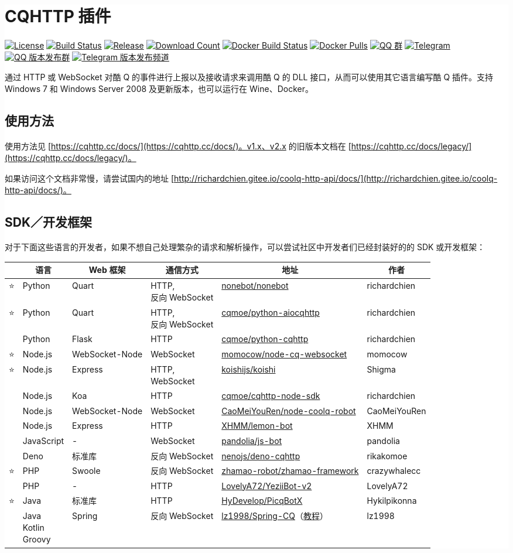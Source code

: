 # CQHTTP 插件

[![License](https://img.shields.io/github/license/richardchien/coolq-http-api.svg)](https://raw.githubusercontent.com/richardchien/coolq-http-api/master/LICENSE)
[![Build Status](https://img.shields.io/appveyor/ci/richardchien/coolq-http-api.svg)](https://ci.appveyor.com/project/richardchien/coolq-http-api)
[![Release](https://img.shields.io/github/release/richardchien/coolq-http-api.svg)](https://github.com/richardchien/coolq-http-api/releases)
[![Download Count](https://img.shields.io/github/downloads/richardchien/coolq-http-api/total.svg)](https://github.com/richardchien/coolq-http-api/releases)
[![Docker Build Status](https://img.shields.io/travis/richardchien/coolq-http-api.svg?label=docker%20build)](https://travis-ci.org/richardchien/coolq-http-api)
[![Docker Pulls](https://img.shields.io/docker/pulls/richardchien/cqhttp.svg)](https://hub.docker.com/r/richardchien/cqhttp/)
[![QQ 群](https://img.shields.io/badge/qq%E7%BE%A4-201865589-orange.svg)](https://jq.qq.com/?_wv=1027&k=5Euplde)
[![Telegram](https://img.shields.io/badge/telegram-chat-blue.svg)](https://t.me/cqhttp)
[![QQ 版本发布群](https://img.shields.io/badge/%E7%89%88%E6%9C%AC%E5%8F%91%E5%B8%83%E7%BE%A4-218529254-green.svg)](https://jq.qq.com/?_wv=1027&k=5Nl0zhE)
[![Telegram 版本发布频道](https://img.shields.io/badge/%E7%89%88%E6%9C%AC%E5%8F%91%E5%B8%83%E9%A2%91%E9%81%93-join-green.svg)](https://t.me/cqhttp_release)

通过 HTTP 或 WebSocket 对酷 Q 的事件进行上报以及接收请求来调用酷 Q 的 DLL 接口，从而可以使用其它语言编写酷 Q 插件。支持 Windows 7 和 Windows Server 2008 及更新版本，也可以运行在 Wine、Docker。

## 使用方法

使用方法见 [https://cqhttp.cc/docs/](https://cqhttp.cc/docs/)。v1.x、v2.x 的旧版本文档在 [https://cqhttp.cc/docs/legacy/](https://cqhttp.cc/docs/legacy/)。

如果访问这个文档非常慢，请尝试国内的地址 [http://richardchien.gitee.io/coolq-http-api/docs/](http://richardchien.gitee.io/coolq-http-api/docs/)。

## SDK／开发框架

对于下面这些语言的开发者，如果不想自己处理繁杂的请求和解析操作，可以尝试社区中开发者们已经封装好的的 SDK 或开发框架：

| | 语言 | Web 框架 | 通信方式 | 地址 | 作者 |
| --- | --- | --- | --- | --- | --- |
| ⭐ | Python | Quart | HTTP,<br>反向 WebSocket | [nonebot/nonebot](https://github.com/nonebot/nonebot) | richardchien |
| ⭐ | Python | Quart | HTTP,<br>反向 WebSocket | [cqmoe/python-aiocqhttp](https://github.com/cqmoe/python-aiocqhttp) | richardchien |
|  | Python | Flask | HTTP | [cqmoe/python-cqhttp](https://github.com/cqmoe/python-cqhttp) | richardchien |
| ⭐ | Node.js | WebSocket-Node | WebSocket | [momocow/node-cq-websocket](https://github.com/momocow/node-cq-websocket) | momocow |
| ⭐ | Node.js | Express | HTTP,<br>WebSocket | [koishijs/koishi](https://github.com/koishijs/koishi) | Shigma |
|  | Node.js | Koa | HTTP | [cqmoe/cqhttp-node-sdk](https://github.com/cqmoe/cqhttp-node-sdk) | richardchien |
|  | Node.js | WebSocket-Node | WebSocket | [CaoMeiYouRen/node-coolq-robot](https://github.com/CaoMeiYouRen/node-coolq-robot) | CaoMeiYouRen |
|  | Node.js | Express | HTTP | [XHMM/lemon-bot](https://github.com/XHMM/lemon-bot) | XHMM |
|  | JavaScript | - | WebSocket | [pandolia/js-bot](https://github.com/pandolia/js-bot) | pandolia |
|  | Deno | 标准库 | 反向 WebSocket | [nenojs/deno-cqhttp](https://github.com/nenojs/deno-cqhttp) | rikakomoe |
| ⭐ | PHP | Swoole | 反向 WebSocket | [zhamao-robot/zhamao-framework](https://github.com/zhamao-robot/zhamao-framework) | crazywhalecc |
|  | PHP | - | HTTP | [LovelyA72/YeziiBot-v2](https://github.com/LovelyA72/YeziiBot-v2) | LovelyA72 |
| ⭐ | Java | 标准库 | HTTP | [HyDevelop/PicqBotX](https://github.com/HyDevelop/PicqBotX) | Hykilpikonna |
|  | Java<br>Kotlin<br>Groovy | Spring | 反向 WebSocket | [lz1998/Spring-CQ](https://github.com/lz1998/Spring-CQ)（[教程](https://www.bilibili.com/video/av89649630/)） | lz1998 |